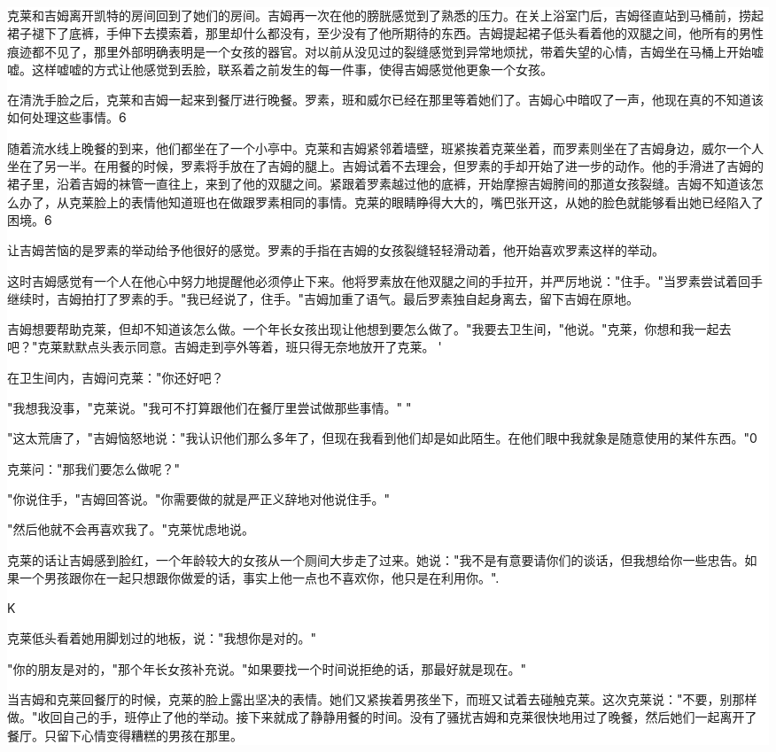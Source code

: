 

克莱和吉姆离开凯特的房间回到了她们的房间。吉姆再一次在他的膀胱感觉到了熟悉的压力。在关上浴室门后，吉姆径直站到马桶前，捞起裙子褪下了底裤，手伸下去摸索着，那里却什么都没有，至少没有了他所期待的东西。吉姆提起裙子低头看着他的双腿之间，他所有的男性痕迹都不见了，那里外部明确表明是一个女孩的器官。对以前从没见过的裂缝感觉到异常地烦扰，带着失望的心情，吉姆坐在马桶上开始嘘嘘。这样嘘嘘的方式让他感觉到丢脸，联系着之前发生的每一件事，使得吉姆感觉他更象一个女孩。



在清洗手脸之后，克莱和吉姆一起来到餐厅进行晚餐。罗素，班和威尔已经在那里等着她们了。吉姆心中暗叹了一声，他现在真的不知道该如何处理这些事情。6



随着流水线上晚餐的到来，他们都坐在了一个小亭中。克莱和吉姆紧邻着墙壁，班紧挨着克莱坐着，而罗素则坐在了吉姆身边，威尔一个人坐在了另一半。在用餐的时候，罗素将手放在了吉姆的腿上。吉姆试着不去理会，但罗素的手却开始了进一步的动作。他的手滑进了吉姆的裙子里，沿着吉姆的袜管一直往上，来到了他的双腿之间。紧跟着罗素越过他的底裤，开始摩擦吉姆胯间的那道女孩裂缝。吉姆不知道该怎么办了，从克莱脸上的表情他知道班也在做跟罗素相同的事情。克莱的眼睛睁得大大的，嘴巴张开这，从她的脸色就能够看出她已经陷入了困境。6



让吉姆苦恼的是罗素的举动给予他很好的感觉。罗素的手指在吉姆的女孩裂缝轻轻滑动着，他开始喜欢罗素这样的举动。



这时吉姆感觉有一个人在他心中努力地提醒他必须停止下来。他将罗素放在他双腿之间的手拉开，并严厉地说："住手。"当罗素尝试着回手继续时，吉姆拍打了罗素的手。"我已经说了，住手。"吉姆加重了语气。最后罗素独自起身离去，留下吉姆在原地。



吉姆想要帮助克莱，但却不知道该怎么做。一个年长女孩出现让他想到要怎么做了。"我要去卫生间，"他说。"克莱，你想和我一起去吧？"克莱默默点头表示同意。吉姆走到亭外等着，班只得无奈地放开了克莱。 '



在卫生间内，吉姆问克莱："你还好吧？



"我想我没事，"克莱说。"我可不打算跟他们在餐厅里尝试做那些事情。" "



"这太荒唐了，"吉姆恼怒地说："我认识他们那么多年了，但现在我看到他们却是如此陌生。在他们眼中我就象是随意使用的某件东西。"0



克莱问："那我们要怎么做呢？"



"你说住手，"吉姆回答说。"你需要做的就是严正义辞地对他说住手。"



"然后他就不会再喜欢我了。"克莱忧虑地说。



克莱的话让吉姆感到脸红，一个年龄较大的女孩从一个厕间大步走了过来。她说："我不是有意要请你们的谈话，但我想给你一些忠告。如果一个男孩跟你在一起只想跟你做爱的话，事实上他一点也不喜欢你，他只是在利用你。".

K 



克莱低头看着她用脚划过的地板，说："我想你是对的。"



"你的朋友是对的，"那个年长女孩补充说。"如果要找一个时间说拒绝的话，那最好就是现在。"



当吉姆和克莱回餐厅的时候，克莱的脸上露出坚决的表情。她们又紧挨着男孩坐下，而班又试着去碰触克莱。这次克莱说："不要，别那样做。"收回自己的手，班停止了他的举动。接下来就成了静静用餐的时间。没有了骚扰吉姆和克莱很快地用过了晚餐，然后她们一起离开了餐厅。只留下心情变得糟糕的男孩在那里。
